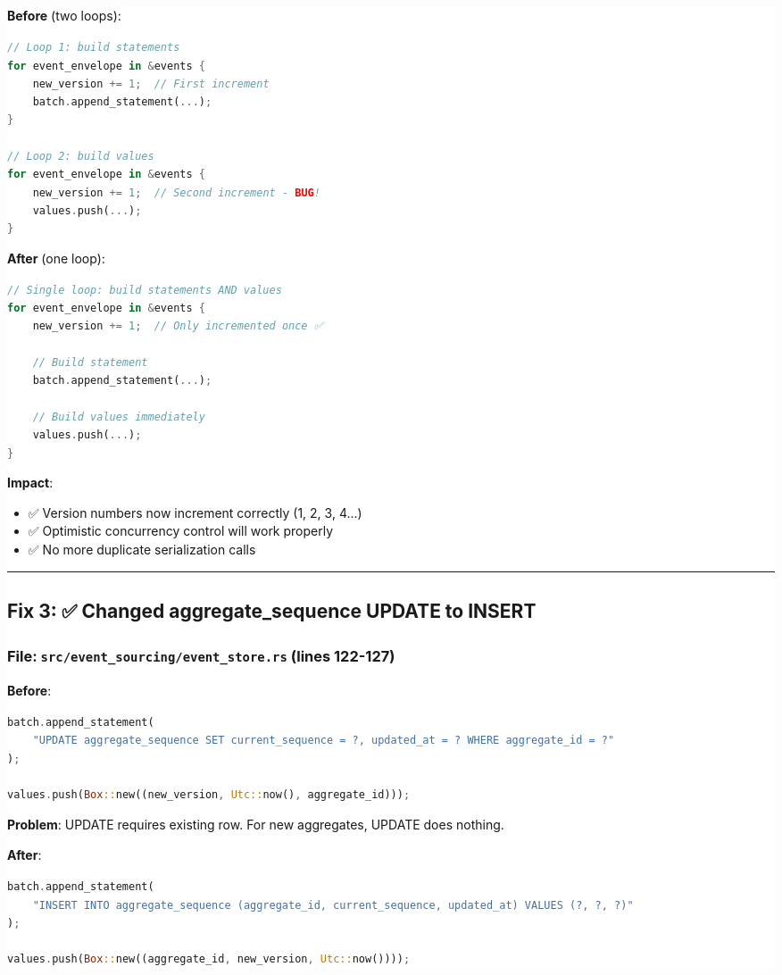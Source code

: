 **Before** (two loops):
```rust
// Loop 1: build statements
for event_envelope in &events {
    new_version += 1;  // First increment
    batch.append_statement(...);
}

// Loop 2: build values
for event_envelope in &events {
    new_version += 1;  // Second increment - BUG!
    values.push(...);
}
```

**After** (one loop):
```rust
// Single loop: build statements AND values
for event_envelope in &events {
    new_version += 1;  // Only incremented once ✅

    // Build statement
    batch.append_statement(...);

    // Build values immediately
    values.push(...);
}
```

**Impact**:
- ✅ Version numbers now increment correctly (1, 2, 3, 4...)
- ✅ Optimistic concurrency control will work properly
- ✅ No more duplicate serialization calls

---

## Fix 3: ✅ Changed aggregate_sequence UPDATE to INSERT

### File: `src/event_sourcing/event_store.rs` (lines 122-127)

**Before**:
```rust
batch.append_statement(
    "UPDATE aggregate_sequence SET current_sequence = ?, updated_at = ? WHERE aggregate_id = ?"
);

values.push(Box::new((new_version, Utc::now(), aggregate_id)));
```

**Problem**: UPDATE requires existing row. For new aggregates, UPDATE does nothing.

**After**:
```rust
batch.append_statement(
    "INSERT INTO aggregate_sequence (aggregate_id, current_sequence, updated_at) VALUES (?, ?, ?)"
);

values.push(Box::new((aggregate_id, new_version, Utc::now())));
```
